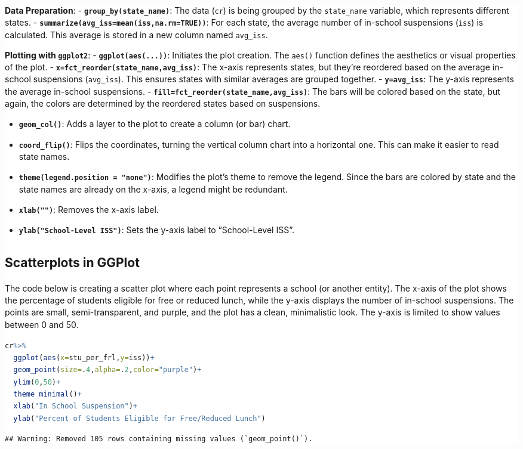 **Data Preparation**: - **`group_by(state_name)`**: The data (`cr`) is
being grouped by the `state_name` variable, which represents different
states. - **`summarize(avg_iss=mean(iss,na.rm=TRUE))`**: For each state,
the average number of in-school suspensions (`iss`) is calculated. This
average is stored in a new column named `avg_iss`.

**Plotting with `ggplot2`**: - **`ggplot(aes(...))`**: Initiates the
plot creation. The `aes()` function defines the aesthetics or visual
properties of the plot. - **`x=fct_reorder(state_name,avg_iss)`**: The
x-axis represents states, but they’re reordered based on the average
in-school suspensions (`avg_iss`). This ensures states with similar
averages are grouped together. - **`y=avg_iss`**: The y-axis represents
the average in-school suspensions. -
**`fill=fct_reorder(state_name,avg_iss)`**: The bars will be colored
based on the state, but again, the colors are determined by the
reordered states based on suspensions.

- **`geom_col()`**: Adds a layer to the plot to create a column (or bar)
  chart.

- **`coord_flip()`**: Flips the coordinates, turning the vertical column
  chart into a horizontal one. This can make it easier to read state
  names.

- **`theme(legend.position = "none")`**: Modifies the plot’s theme to
  remove the legend. Since the bars are colored by state and the state
  names are already on the x-axis, a legend might be redundant.

- **`xlab("")`**: Removes the x-axis label.

- **`ylab("School-Level ISS")`**: Sets the y-axis label to “School-Level
  ISS”.

## Scatterplots in GGPlot

The code below is creating a scatter plot where each point represents a
school (or another entity). The x-axis of the plot shows the percentage
of students eligible for free or reduced lunch, while the y-axis
displays the number of in-school suspensions. The points are small,
semi-transparent, and purple, and the plot has a clean, minimalistic
look. The y-axis is limited to show values between 0 and 50.

``` r
cr%>%
  ggplot(aes(x=stu_per_frl,y=iss))+
  geom_point(size=.4,alpha=.2,color="purple")+
  ylim(0,50)+
  theme_minimal()+
  xlab("In School Suspension")+
  ylab("Percent of Students Eligible for Free/Reduced Lunch")
```

    ## Warning: Removed 105 rows containing missing values (`geom_point()`).
